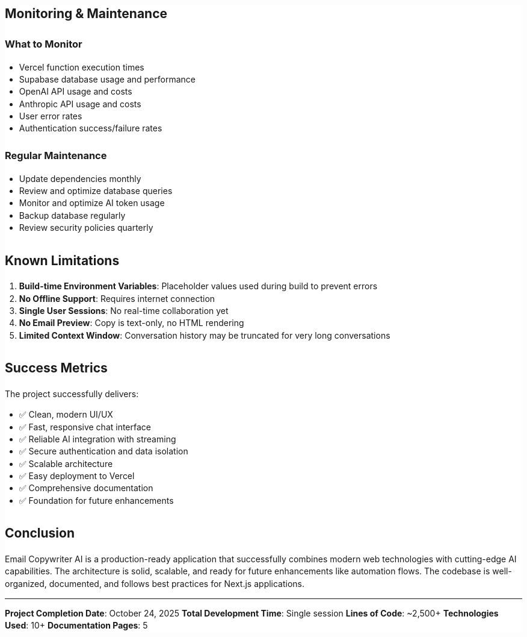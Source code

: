 ## Monitoring & Maintenance

### What to Monitor
- Vercel function execution times
- Supabase database usage and performance
- OpenAI API usage and costs
- Anthropic API usage and costs
- User error rates
- Authentication success/failure rates

### Regular Maintenance
- Update dependencies monthly
- Review and optimize database queries
- Monitor and optimize AI token usage
- Backup database regularly
- Review security policies quarterly

## Known Limitations

1. **Build-time Environment Variables**: Placeholder values used during build to prevent errors
2. **No Offline Support**: Requires internet connection
3. **Single User Sessions**: No real-time collaboration yet
4. **No Email Preview**: Copy is text-only, no HTML rendering
5. **Limited Context Window**: Conversation history may be truncated for very long conversations

## Success Metrics

The project successfully delivers:
- ✅ Clean, modern UI/UX
- ✅ Fast, responsive chat interface
- ✅ Reliable AI integration with streaming
- ✅ Secure authentication and data isolation
- ✅ Scalable architecture
- ✅ Easy deployment to Vercel
- ✅ Comprehensive documentation
- ✅ Foundation for future enhancements

## Conclusion

Email Copywriter AI is a production-ready application that successfully combines modern web technologies with cutting-edge AI capabilities. The architecture is solid, scalable, and ready for future enhancements like automation flows. The codebase is well-organized, documented, and follows best practices for Next.js applications.

---

**Project Completion Date**: October 24, 2025
**Total Development Time**: Single session
**Lines of Code**: ~2,500+
**Technologies Used**: 10+
**Documentation Pages**: 5

